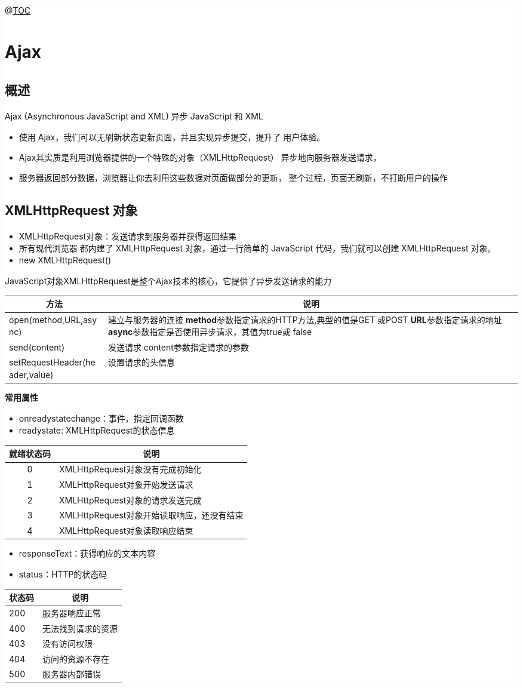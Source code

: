 ﻿


@[TOC](Ajax笔记)


# Ajax

## 概述

 Ajax (Asynchronous JavaScript and XML) 异步 JavaScript 和 XML 

- 使用 Ajax，我们可以无刷新状态更新页面，并且实现异步提交，提升了 用户体验。

- Ajax其实质是利用浏览器提供的一个特殊的对象（XMLHttpRequest） 异步地向服务器发送请求， 

- 服务器返回部分数据，浏览器让你去利用这些数据对页面做部分的更新， 整个过程，页面无刷新，不打断用户的操作 

##  XMLHttpRequest 对象 

- XMLHttpRequest对象：发送请求到服务器并获得返回结果 
- 所有现代浏览器 都内建了 XMLHttpRequest 对象，通过一行简单的 JavaScript 代码，我们就可以创建 XMLHttpRequest 对象。
- new XMLHttpRequest() 

 JavaScript对象XMLHttpRequest是整个Ajax技术的核心，它提供了异步发送请求的能力 

| 方法                           | 说明                                                         |
| ------------------------------ | ------------------------------------------------------------ |
| open(method,URL,async)         | 建立与服务器的连接                                                                                       **method**参数指定请求的HTTP方法,典型的值是GET 或POST                                             **URL**参数指定请求的地址                                                                                                **async**参数指定是否使用异步请求，其值为true或 false |
| send(content)                  | 发送请求 content参数指定请求的参数                           |
| setRequestHeader(header,value) | 设置请求的头信息                                             |

 **常用属性** 

- onreadystatechange：事件，指定回调函数 
- readystate: XMLHttpRequest的状态信息 

| 就绪状态码 | 说明                                       |
| :--------: | ------------------------------------------ |
|     0      | XMLHttpRequest对象没有完成初始化           |
|     1      | XMLHttpRequest对象开始发送请求             |
|     2      | XMLHttpRequest对象的请求发送完成           |
|     3      | XMLHttpRequest对象开始读取响应，还没有结束 |
|     4      | XMLHttpRequest对象读取响应结束             |

-  responseText：获得响应的文本内容 

-  status：HTTP的状态码 

| 状态码 | 说明               |
| ------ | ------------------ |
| 200    | 服务器响应正常     |
| 400    | 无法找到请求的资源 |
| 403    | 没有访问权限       |
| 404    | 访问的资源不存在   |
| 500    | 服务器内部错误     |
